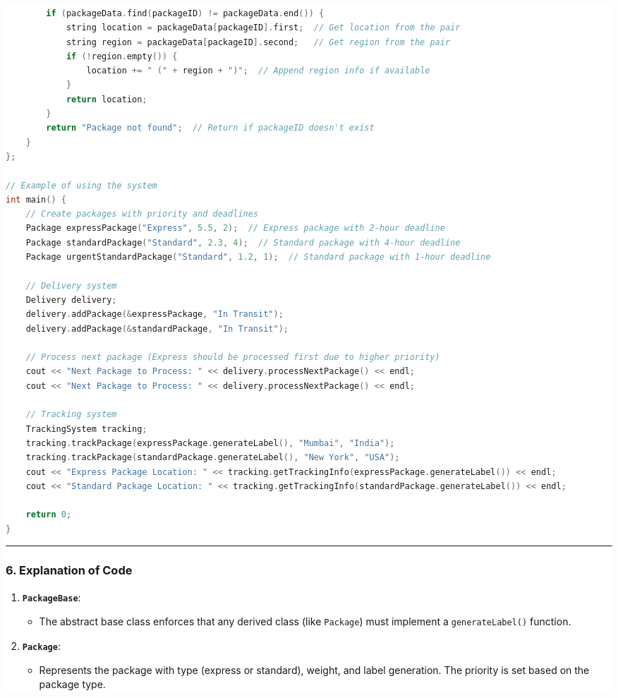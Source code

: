 ```cpp
        if (packageData.find(packageID) != packageData.end()) {
            string location = packageData[packageID].first;  // Get location from the pair
            string region = packageData[packageID].second;   // Get region from the pair
            if (!region.empty()) {
                location += " (" + region + ")";  // Append region info if available
            }
            return location;
        }
        return "Package not found";  // Return if packageID doesn't exist
    }
};

// Example of using the system
int main() {
    // Create packages with priority and deadlines
    Package expressPackage("Express", 5.5, 2);  // Express package with 2-hour deadline
    Package standardPackage("Standard", 2.3, 4);  // Standard package with 4-hour deadline
    Package urgentStandardPackage("Standard", 1.2, 1);  // Standard package with 1-hour deadline

    // Delivery system
    Delivery delivery;
    delivery.addPackage(&expressPackage, "In Transit");
    delivery.addPackage(&standardPackage, "In Transit");

    // Process next package (Express should be processed first due to higher priority)
    cout << "Next Package to Process: " << delivery.processNextPackage() << endl;
    cout << "Next Package to Process: " << delivery.processNextPackage() << endl;

    // Tracking system
    TrackingSystem tracking;
    tracking.trackPackage(expressPackage.generateLabel(), "Mumbai", "India");
    tracking.trackPackage(standardPackage.generateLabel(), "New York", "USA");
    cout << "Express Package Location: " << tracking.getTrackingInfo(expressPackage.generateLabel()) << endl;
    cout << "Standard Package Location: " << tracking.getTrackingInfo(standardPackage.generateLabel()) << endl;

    return 0;
}
```

---

### 6. **Explanation of Code**

1. **`PackageBase`**:  
   - The abstract base class enforces that any derived class (like `Package`) must implement a `generateLabel()` function.

2. **`Package`**:  
   - Represents the package with type (express or standard), weight, and label generation. The priority is set based on the package type.
